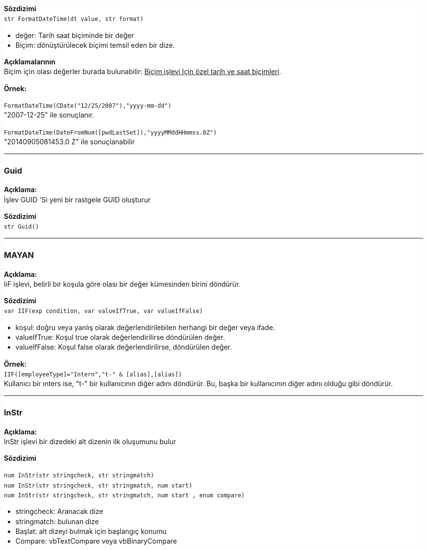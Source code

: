 **Sözdizimi**  
`str FormatDateTime(dt value, str format)`

* değer: Tarih saat biçiminde bir değer
* Biçim: dönüştürülecek biçimi temsil eden bir dize.

**Açıklamalarının**  
Biçim için olası değerler burada bulunabilir: [Biçim işlevi Için özel tarih ve saat biçimleri](https://docs.microsoft.com/dax/custom-date-and-time-formats-for-the-format-function).

**Örnek:**  

`FormatDateTime(CDate("12/25/2007"),"yyyy-mm-dd")`  
"2007-12-25" ile sonuçlanır.

`FormatDateTime(DateFromNum([pwdLastSet]),"yyyyMMddHHmmss.0Z")`  
"20140905081453.0 Z" ile sonuçlanabilir

---
### <a name="guid"></a>Guid
**Açıklama:**  
İşlev GUID 'Si yeni bir rastgele GUID oluşturur

**Sözdizimi**  
`str Guid()`

---
### <a name="iif"></a>MAYAN
**Açıklama:**  
IıF işlevi, belirli bir koşula göre olası bir değer kümesinden birini döndürür.

**Sözdizimi**  
`var IIF(exp condition, var valueIfTrue, var valueIfFalse)`

* koşul: doğru veya yanlış olarak değerlendirilebilen herhangi bir değer veya ifade.
* valueIfTrue: Koşul true olarak değerlendirilirse döndürülen değer.
* valueIfFalse: Koşul false olarak değerlendirilirse, döndürülen değer.

**Örnek:**  
`IIF([employeeType]="Intern","t-" & [alias],[alias])`  
 Kullanıcı bir ınters ise, "t-" bir kullanıcının diğer adını döndürür. Bu, başka bir kullanıcının diğer adını olduğu gibi döndürür.

---
### <a name="instr"></a>InStr
**Açıklama:**  
InStr işlevi bir dizedeki alt dizenin ilk oluşumunu bulur

**Sözdizimi**  

`num InStr(str stringcheck, str stringmatch)`  
`num InStr(str stringcheck, str stringmatch, num start)`  
`num InStr(str stringcheck, str stringmatch, num start , enum compare)`

* stringcheck: Aranacak dize
* stringmatch: bulunan dize
* Başlat: alt dizeyi bulmak için başlangıç konumu
* Compare: vbTextCompare veya vbBinaryCompare
